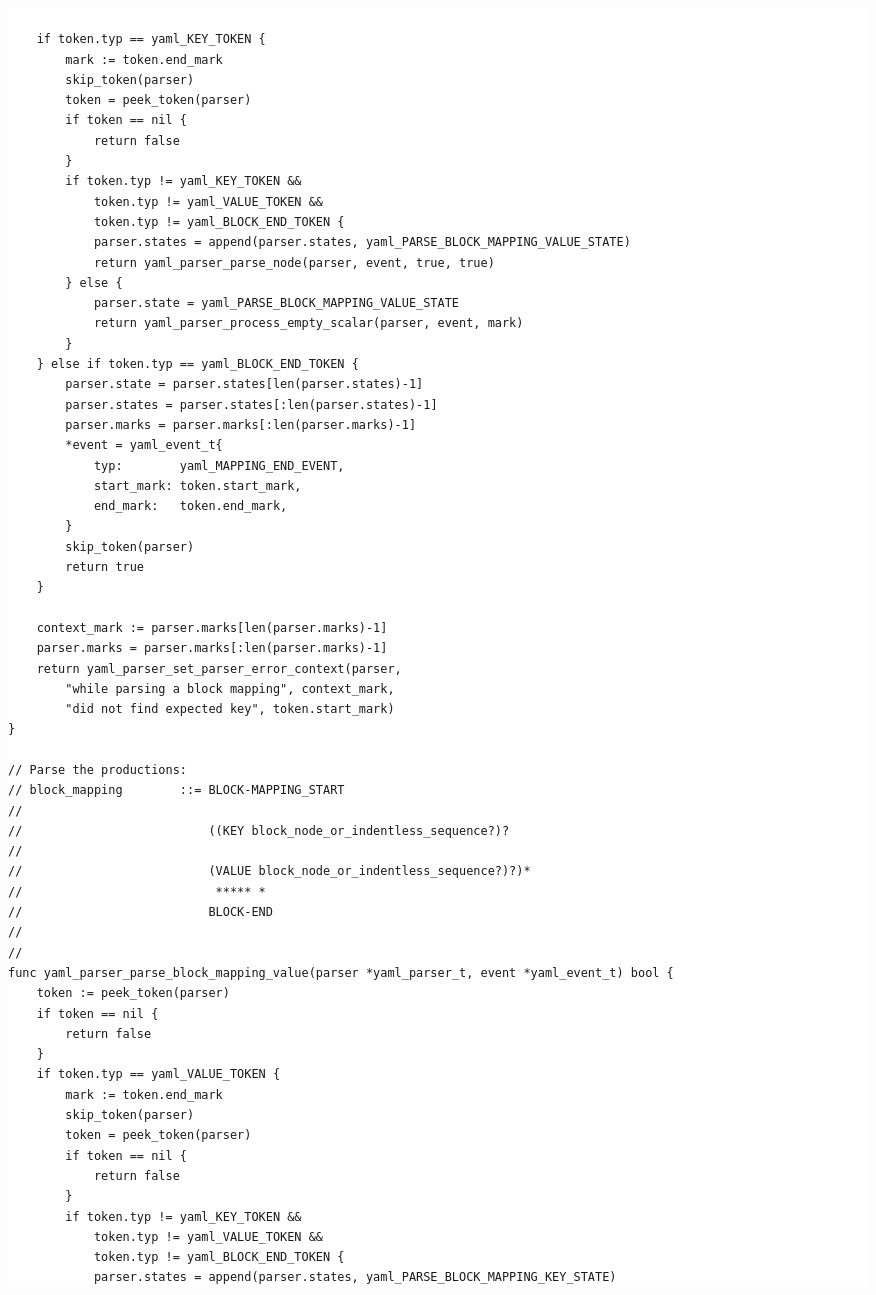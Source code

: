 ```

	if token.typ == yaml_KEY_TOKEN {
		mark := token.end_mark
		skip_token(parser)
		token = peek_token(parser)
		if token == nil {
			return false
		}
		if token.typ != yaml_KEY_TOKEN &&
			token.typ != yaml_VALUE_TOKEN &&
			token.typ != yaml_BLOCK_END_TOKEN {
			parser.states = append(parser.states, yaml_PARSE_BLOCK_MAPPING_VALUE_STATE)
			return yaml_parser_parse_node(parser, event, true, true)
		} else {
			parser.state = yaml_PARSE_BLOCK_MAPPING_VALUE_STATE
			return yaml_parser_process_empty_scalar(parser, event, mark)
		}
	} else if token.typ == yaml_BLOCK_END_TOKEN {
		parser.state = parser.states[len(parser.states)-1]
		parser.states = parser.states[:len(parser.states)-1]
		parser.marks = parser.marks[:len(parser.marks)-1]
		*event = yaml_event_t{
			typ:        yaml_MAPPING_END_EVENT,
			start_mark: token.start_mark,
			end_mark:   token.end_mark,
		}
		skip_token(parser)
		return true
	}

	context_mark := parser.marks[len(parser.marks)-1]
	parser.marks = parser.marks[:len(parser.marks)-1]
	return yaml_parser_set_parser_error_context(parser,
		"while parsing a block mapping", context_mark,
		"did not find expected key", token.start_mark)
}

// Parse the productions:
// block_mapping        ::= BLOCK-MAPPING_START
//
//                          ((KEY block_node_or_indentless_sequence?)?
//
//                          (VALUE block_node_or_indentless_sequence?)?)*
//                           ***** *
//                          BLOCK-END
//
//
func yaml_parser_parse_block_mapping_value(parser *yaml_parser_t, event *yaml_event_t) bool {
	token := peek_token(parser)
	if token == nil {
		return false
	}
	if token.typ == yaml_VALUE_TOKEN {
		mark := token.end_mark
		skip_token(parser)
		token = peek_token(parser)
		if token == nil {
			return false
		}
		if token.typ != yaml_KEY_TOKEN &&
			token.typ != yaml_VALUE_TOKEN &&
			token.typ != yaml_BLOCK_END_TOKEN {
			parser.states = append(parser.states, yaml_PARSE_BLOCK_MAPPING_KEY_STATE)
```